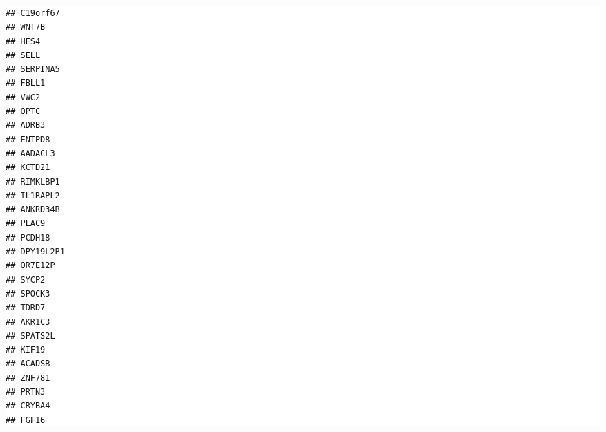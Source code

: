     ## C19orf67
    ## WNT7B
    ## HES4
    ## SELL
    ## SERPINA5
    ## FBLL1
    ## VWC2
    ## OPTC
    ## ADRB3
    ## ENTPD8
    ## AADACL3
    ## KCTD21
    ## RIMKLBP1
    ## IL1RAPL2
    ## ANKRD34B
    ## PLAC9
    ## PCDH18
    ## DPY19L2P1
    ## OR7E12P
    ## SYCP2
    ## SPOCK3
    ## TDRD7
    ## AKR1C3
    ## SPATS2L
    ## KIF19
    ## ACADSB
    ## ZNF781
    ## PRTN3
    ## CRYBA4
    ## FGF16